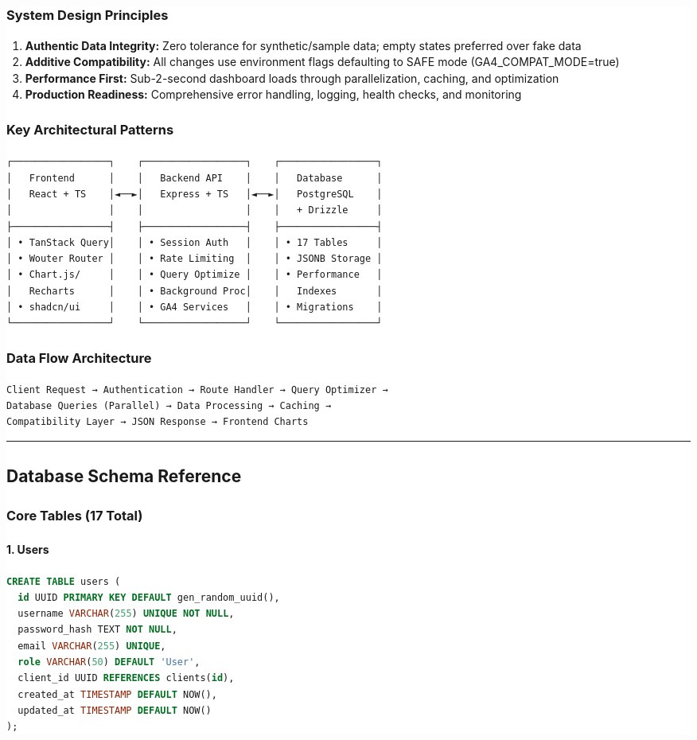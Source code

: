 ### System Design Principles

1. **Authentic Data Integrity:** Zero tolerance for synthetic/sample data; empty states preferred over fake data
2. **Additive Compatibility:** All changes use environment flags defaulting to SAFE mode (GA4_COMPAT_MODE=true)
3. **Performance First:** Sub-2-second dashboard loads through parallelization, caching, and optimization
4. **Production Readiness:** Comprehensive error handling, logging, health checks, and monitoring

### Key Architectural Patterns

```
┌─────────────────┐    ┌──────────────────┐    ┌─────────────────┐
│   Frontend      │    │   Backend API    │    │   Database      │
│   React + TS    │◄──►│   Express + TS   │◄──►│   PostgreSQL    │
│                 │    │                  │    │   + Drizzle     │
├─────────────────┤    ├──────────────────┤    ├─────────────────┤
│ • TanStack Query│    │ • Session Auth   │    │ • 17 Tables     │
│ • Wouter Router │    │ • Rate Limiting  │    │ • JSONB Storage │
│ • Chart.js/     │    │ • Query Optimize │    │ • Performance   │
│   Recharts      │    │ • Background Proc│    │   Indexes       │
│ • shadcn/ui     │    │ • GA4 Services   │    │ • Migrations    │
└─────────────────┘    └──────────────────┘    └─────────────────┘
```

### Data Flow Architecture

```
Client Request → Authentication → Route Handler → Query Optimizer → 
Database Queries (Parallel) → Data Processing → Caching → 
Compatibility Layer → JSON Response → Frontend Charts
```

---

## Database Schema Reference

### Core Tables (17 Total)

#### 1. Users
```sql
CREATE TABLE users (
  id UUID PRIMARY KEY DEFAULT gen_random_uuid(),
  username VARCHAR(255) UNIQUE NOT NULL,
  password_hash TEXT NOT NULL,
  email VARCHAR(255) UNIQUE,
  role VARCHAR(50) DEFAULT 'User',
  client_id UUID REFERENCES clients(id),
  created_at TIMESTAMP DEFAULT NOW(),
  updated_at TIMESTAMP DEFAULT NOW()
);
```
